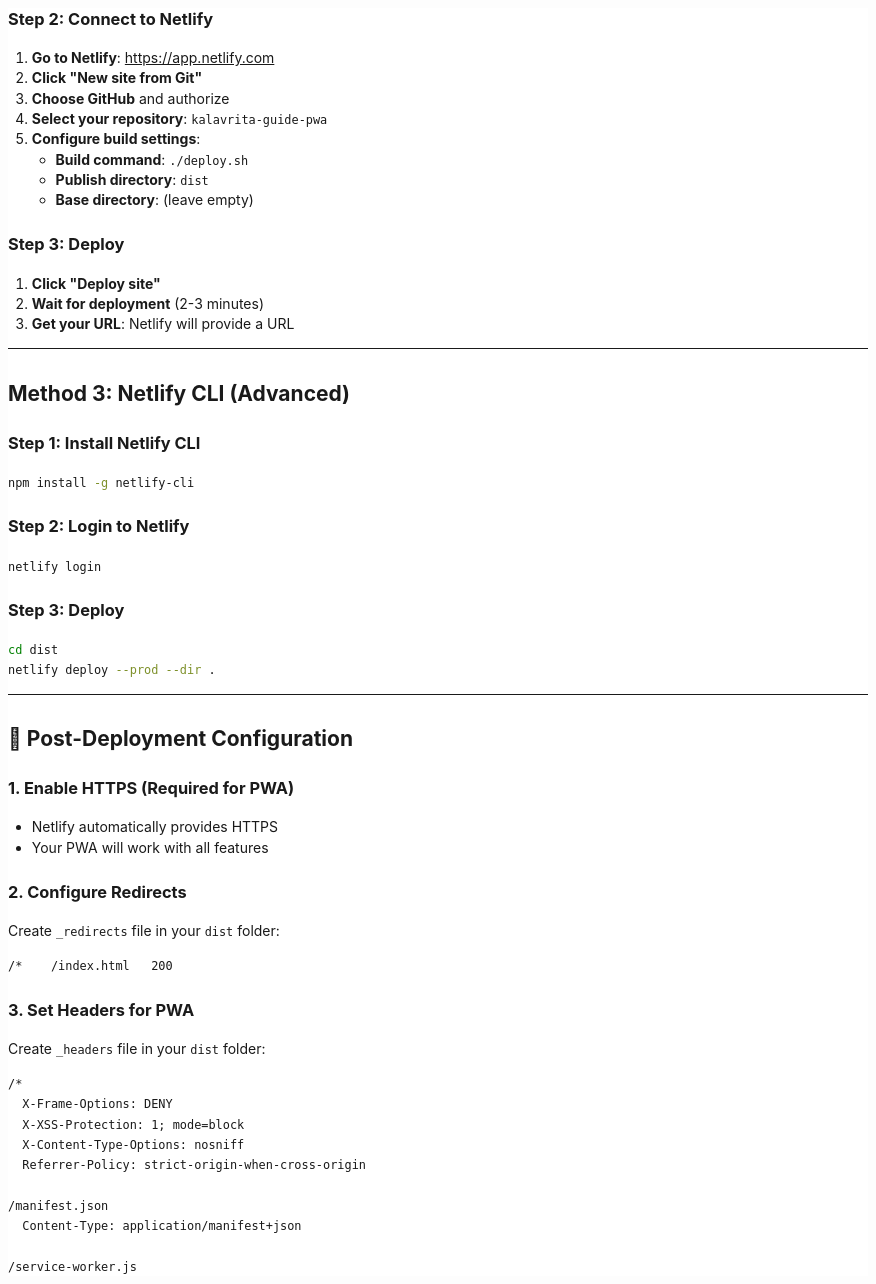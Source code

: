 ### Step 2: Connect to Netlify
1. **Go to Netlify**: https://app.netlify.com
2. **Click "New site from Git"**
3. **Choose GitHub** and authorize
4. **Select your repository**: `kalavrita-guide-pwa`
5. **Configure build settings**:
   - **Build command**: `./deploy.sh`
   - **Publish directory**: `dist`
   - **Base directory**: (leave empty)

### Step 3: Deploy
1. **Click "Deploy site"**
2. **Wait for deployment** (2-3 minutes)
3. **Get your URL**: Netlify will provide a URL

---

## Method 3: Netlify CLI (Advanced)

### Step 1: Install Netlify CLI
```bash
npm install -g netlify-cli
```

### Step 2: Login to Netlify
```bash
netlify login
```

### Step 3: Deploy
```bash
cd dist
netlify deploy --prod --dir .
```

---

## 🔧 Post-Deployment Configuration

### 1. Enable HTTPS (Required for PWA)
- Netlify automatically provides HTTPS
- Your PWA will work with all features

### 2. Configure Redirects
Create `_redirects` file in your `dist` folder:
```
/*    /index.html   200
```

### 3. Set Headers for PWA
Create `_headers` file in your `dist` folder:
```
/*
  X-Frame-Options: DENY
  X-XSS-Protection: 1; mode=block
  X-Content-Type-Options: nosniff
  Referrer-Policy: strict-origin-when-cross-origin

/manifest.json
  Content-Type: application/manifest+json

/service-worker.js
```